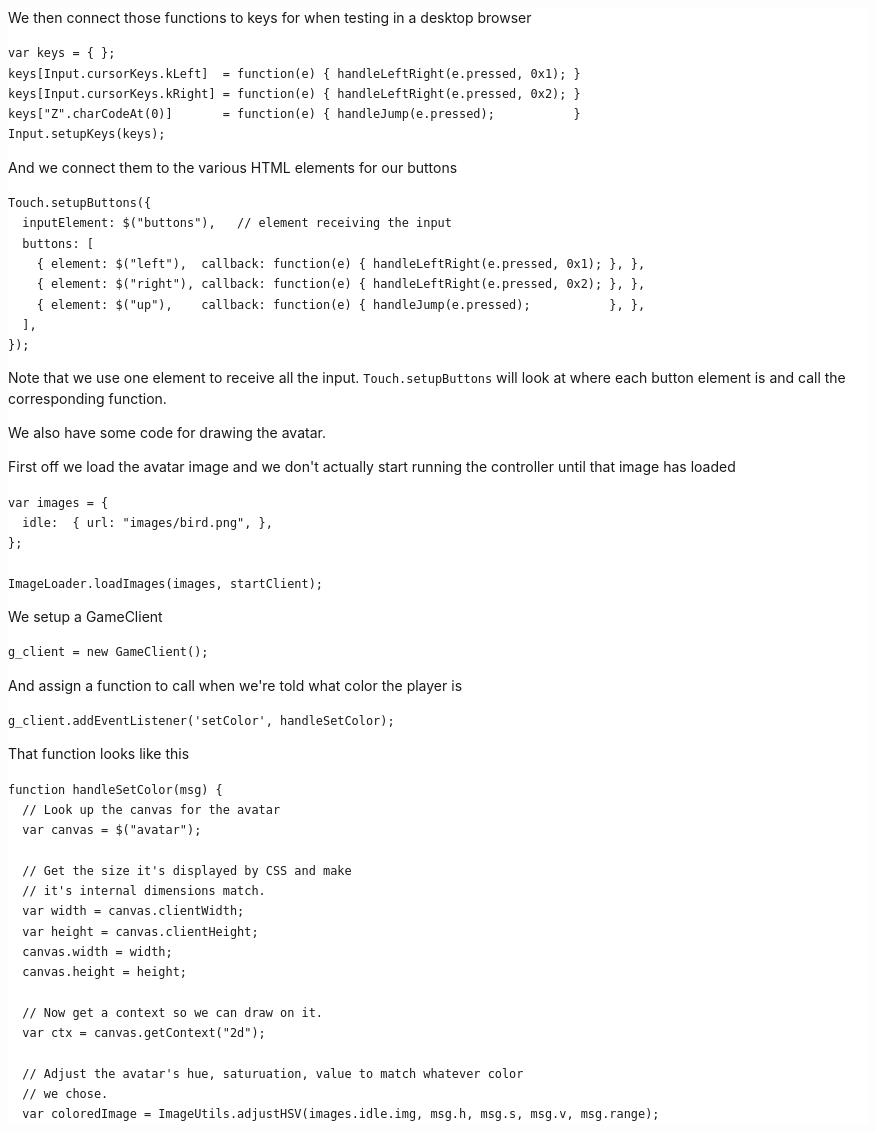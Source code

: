 We then connect those functions to keys for when testing in a desktop browser

    var keys = { };
    keys[Input.cursorKeys.kLeft]  = function(e) { handleLeftRight(e.pressed, 0x1); }
    keys[Input.cursorKeys.kRight] = function(e) { handleLeftRight(e.pressed, 0x2); }
    keys["Z".charCodeAt(0)]       = function(e) { handleJump(e.pressed);           }
    Input.setupKeys(keys);

And we connect them to the various HTML elements for our buttons

    Touch.setupButtons({
      inputElement: $("buttons"),   // element receiving the input
      buttons: [
        { element: $("left"),  callback: function(e) { handleLeftRight(e.pressed, 0x1); }, },
        { element: $("right"), callback: function(e) { handleLeftRight(e.pressed, 0x2); }, },
        { element: $("up"),    callback: function(e) { handleJump(e.pressed);           }, },
      ],
    });

Note that we use one element to receive all the input. `Touch.setupButtons` will look at
where each button element is and call the corresponding function.

We also have some code for drawing the avatar.

First off we load the avatar image and we don't actually start running the
controller until that image has loaded

    var images = {
      idle:  { url: "images/bird.png", },
    };

    ImageLoader.loadImages(images, startClient);

We setup a GameClient

    g_client = new GameClient();

And assign a function to call when we're told what color the player is

    g_client.addEventListener('setColor', handleSetColor);

That function looks like this

    function handleSetColor(msg) {
      // Look up the canvas for the avatar
      var canvas = $("avatar");

      // Get the size it's displayed by CSS and make
      // it's internal dimensions match.
      var width = canvas.clientWidth;
      var height = canvas.clientHeight;
      canvas.width = width;
      canvas.height = height;

      // Now get a context so we can draw on it.
      var ctx = canvas.getContext("2d");

      // Adjust the avatar's hue, saturuation, value to match whatever color
      // we chose.
      var coloredImage = ImageUtils.adjustHSV(images.idle.img, msg.h, msg.s, msg.v, msg.range);
